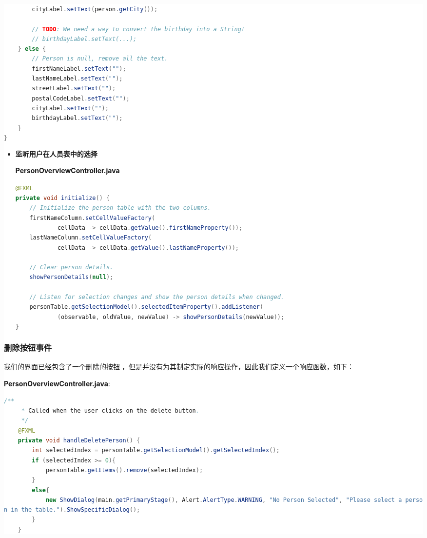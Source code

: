   ```java
          cityLabel.setText(person.getCity());

          // TODO: We need a way to convert the birthday into a String!
          // birthdayLabel.setText(...);
      } else {
          // Person is null, remove all the text.
          firstNameLabel.setText("");
          lastNameLabel.setText("");
          streetLabel.setText("");
          postalCodeLabel.setText("");
          cityLabel.setText("");
          birthdayLabel.setText("");
      }
  }
  ```

- **监听用户在人员表中的选择**

  **PersonOverviewController.java**

  ```java
  @FXML
  private void initialize() {
      // Initialize the person table with the two columns.
      firstNameColumn.setCellValueFactory(
              cellData -> cellData.getValue().firstNameProperty());
      lastNameColumn.setCellValueFactory(
              cellData -> cellData.getValue().lastNameProperty());

      // Clear person details.
      showPersonDetails(null);

      // Listen for selection changes and show the person details when changed.
      personTable.getSelectionModel().selectedItemProperty().addListener(
              (observable, oldValue, newValue) -> showPersonDetails(newValue));
  }
  ```

### 删除按钮事件

我们的界面已经包含了一个删除的按钮 ，但是并没有为其制定实际的响应操作，因此我们定义一个响应函数，如下：

**PersonOverviewController.java**:

```java
/**
     * Called when the user clicks on the delete button.
     */
    @FXML
    private void handleDeletePerson() {
        int selectedIndex = personTable.getSelectionModel().getSelectedIndex();
        if (selectedIndex >= 0){
            personTable.getItems().remove(selectedIndex);
        }
        else{
            new ShowDialog(main.getPrimaryStage(), Alert.AlertType.WARNING, "No Person Selected", "Please select a person in the table.").ShowSpecificDialog();
        }
    }
```
